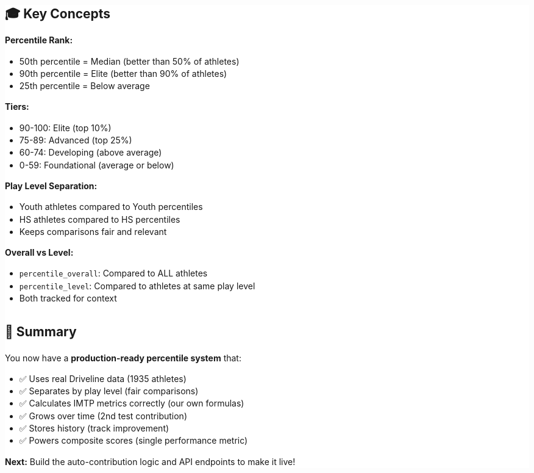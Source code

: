 ## 🎓 Key Concepts

**Percentile Rank:**
- 50th percentile = Median (better than 50% of athletes)
- 90th percentile = Elite (better than 90% of athletes)
- 25th percentile = Below average

**Tiers:**
- 90-100: Elite (top 10%)
- 75-89: Advanced (top 25%)
- 60-74: Developing (above average)
- 0-59: Foundational (average or below)

**Play Level Separation:**
- Youth athletes compared to Youth percentiles
- HS athletes compared to HS percentiles
- Keeps comparisons fair and relevant

**Overall vs Level:**
- `percentile_overall`: Compared to ALL athletes
- `percentile_level`: Compared to athletes at same play level
- Both tracked for context

## 📝 Summary

You now have a **production-ready percentile system** that:
- ✅ Uses real Driveline data (1935 athletes)
- ✅ Separates by play level (fair comparisons)
- ✅ Calculates IMTP metrics correctly (our own formulas)
- ✅ Grows over time (2nd test contribution)
- ✅ Stores history (track improvement)
- ✅ Powers composite scores (single performance metric)

**Next:** Build the auto-contribution logic and API endpoints to make it live!

